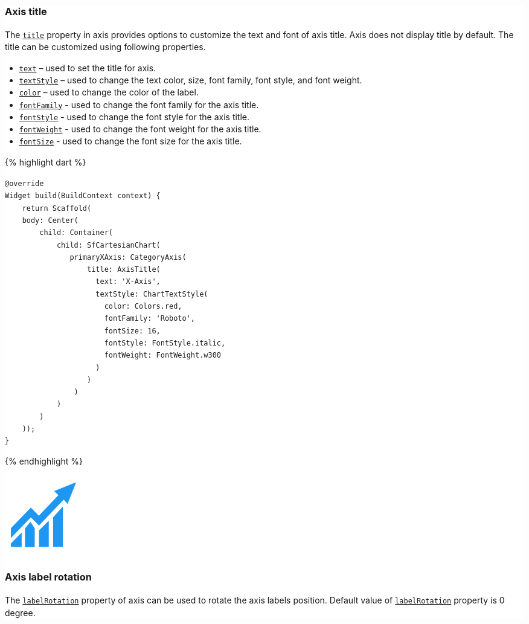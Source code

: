 ### Axis title

The [`title`]() property in axis provides options to customize the text and font of axis title. Axis does not display title by default. The title can be customized using following properties.

* [`text`]() – used to set the title for axis.
* [`textStyle`]() – used to change the text color, size, font family, font style, and font weight.
* [`color`]() – used to change the color of the label.
* [`fontFamily`]() - used to change the font family for the axis title.
* [`fontStyle`]() - used to change the font style for the axis title.
* [`fontWeight`]() - used to change the font weight for the axis title.
* [`fontSize`]() - used to change the font size for the axis title.

{% highlight dart %} 

    @override
    Widget build(BuildContext context) {
        return Scaffold(
        body: Center(
            child: Container(
                child: SfCartesianChart(
                   primaryXAxis: CategoryAxis(
                       title: AxisTitle(
                         text: 'X-Axis',
                         textStyle: ChartTextStyle(
                           color: Colors.red,
                           fontFamily: 'Roboto',
                           fontSize: 16,
                           fontStyle: FontStyle.italic,
                           fontWeight: FontWeight.w300
                         )
                       )
                    )
                )
            )
        ));
    }

{% endhighlight %}

![Axis title](images/getting-started/livechart.png)

### Axis label rotation

The [`labelRotation`]() property of axis can be used to rotate the axis labels position. Default value of [`labelRotation`]() property is 0 degree.
